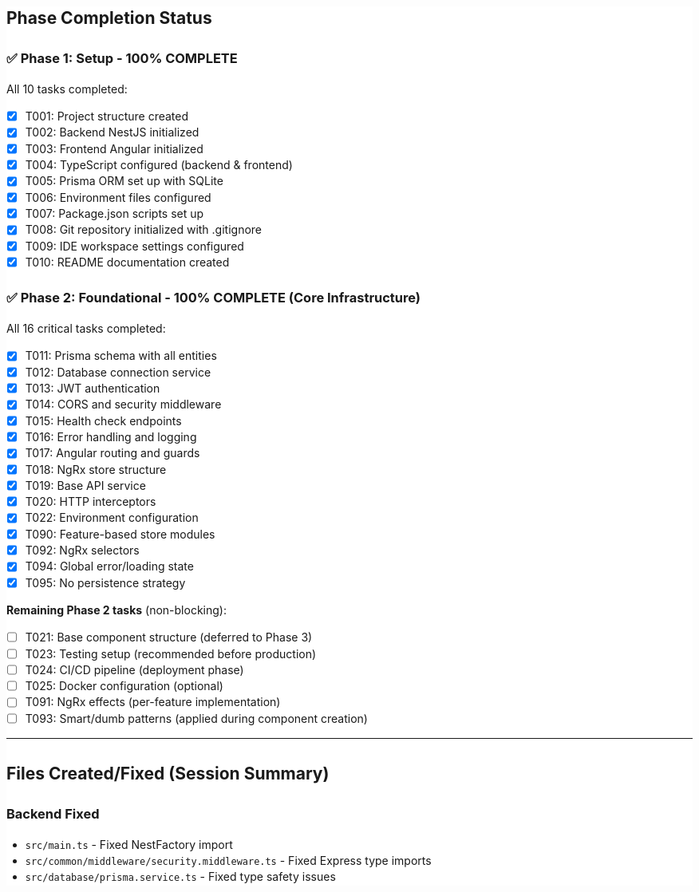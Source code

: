 
## Phase Completion Status

### ✅ Phase 1: Setup - **100% COMPLETE**

All 10 tasks completed:
- [X] T001: Project structure created
- [X] T002: Backend NestJS initialized
- [X] T003: Frontend Angular initialized
- [X] T004: TypeScript configured (backend & frontend)
- [X] T005: Prisma ORM set up with SQLite
- [X] T006: Environment files configured
- [X] T007: Package.json scripts set up
- [X] T008: Git repository initialized with .gitignore
- [X] T009: IDE workspace settings configured
- [X] T010: README documentation created

### ✅ Phase 2: Foundational - **100% COMPLETE** (Core Infrastructure)

All 16 critical tasks completed:
- [X] T011: Prisma schema with all entities
- [X] T012: Database connection service
- [X] T013: JWT authentication
- [X] T014: CORS and security middleware
- [X] T015: Health check endpoints
- [X] T016: Error handling and logging
- [X] T017: Angular routing and guards
- [X] T018: NgRx store structure
- [X] T019: Base API service
- [X] T020: HTTP interceptors
- [X] T022: Environment configuration
- [X] T090: Feature-based store modules
- [X] T092: NgRx selectors
- [X] T094: Global error/loading state
- [X] T095: No persistence strategy

**Remaining Phase 2 tasks** (non-blocking):
- [ ] T021: Base component structure (deferred to Phase 3)
- [ ] T023: Testing setup (recommended before production)
- [ ] T024: CI/CD pipeline (deployment phase)
- [ ] T025: Docker configuration (optional)
- [ ] T091: NgRx effects (per-feature implementation)
- [ ] T093: Smart/dumb patterns (applied during component creation)

---

## Files Created/Fixed (Session Summary)

### Backend Fixed
- `src/main.ts` - Fixed NestFactory import
- `src/common/middleware/security.middleware.ts` - Fixed Express type imports
- `src/database/prisma.service.ts` - Fixed type safety issues
